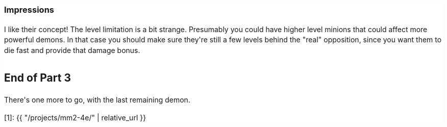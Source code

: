 ### Impressions

I like their concept! The level limitation is a bit strange. Presumably you
could have higher level minions that could affect more powerful demons. In that
case you should make sure they're still a few levels behind the "real"
opposition, since you want them to die fast and provide that damage bonus.

## End of Part 3

There's one more to go, with the last remaining demon.

[1]: {{ "/projects/mm2-4e/" | relative_url }}
